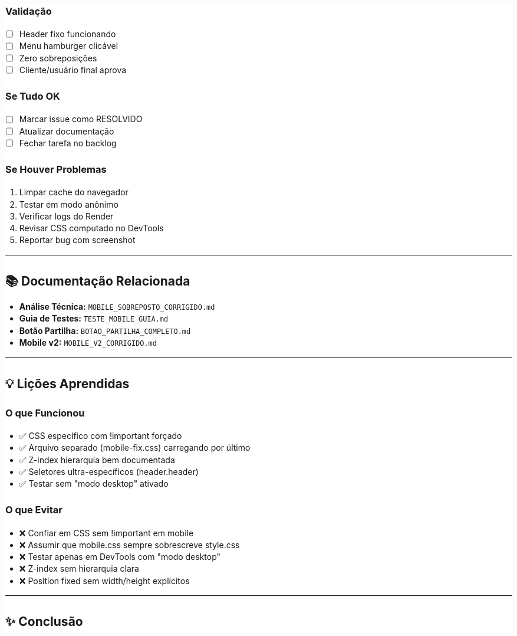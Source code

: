 ### Validação
- [ ] Header fixo funcionando
- [ ] Menu hamburger clicável
- [ ] Zero sobreposições
- [ ] Cliente/usuário final aprova

### Se Tudo OK
- [ ] Marcar issue como RESOLVIDO
- [ ] Atualizar documentação
- [ ] Fechar tarefa no backlog

### Se Houver Problemas
1. Limpar cache do navegador
2. Testar em modo anônimo
3. Verificar logs do Render
4. Revisar CSS computado no DevTools
5. Reportar bug com screenshot

---

## 📚 Documentação Relacionada

- **Análise Técnica:** `MOBILE_SOBREPOSTO_CORRIGIDO.md`
- **Guia de Testes:** `TESTE_MOBILE_GUIA.md`
- **Botão Partilha:** `BOTAO_PARTILHA_COMPLETO.md`
- **Mobile v2:** `MOBILE_V2_CORRIGIDO.md`

---

## 💡 Lições Aprendidas

### O que Funcionou
- ✅ CSS específico com !important forçado
- ✅ Arquivo separado (mobile-fix.css) carregando por último
- ✅ Z-index hierarquia bem documentada
- ✅ Seletores ultra-específicos (header.header)
- ✅ Testar sem "modo desktop" ativado

### O que Evitar
- ❌ Confiar em CSS sem !important em mobile
- ❌ Assumir que mobile.css sempre sobrescreve style.css
- ❌ Testar apenas em DevTools com "modo desktop"
- ❌ Z-index sem hierarquia clara
- ❌ Position fixed sem width/height explícitos

---

## ✨ Conclusão

